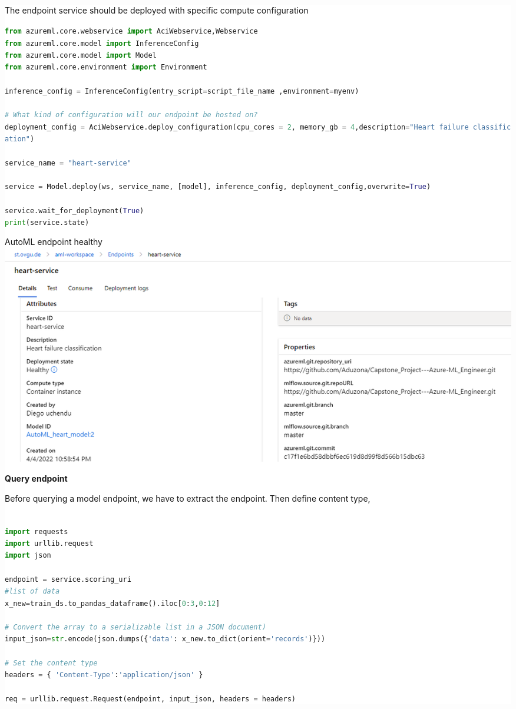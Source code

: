 The endpoint service should be deployed with specific compute configuration
```python
from azureml.core.webservice import AciWebservice,Webservice
from azureml.core.model import InferenceConfig
from azureml.core.model import Model
from azureml.core.environment import Environment

inference_config = InferenceConfig(entry_script=script_file_name ,environment=myenv)

# What kind of configuration will our endpoint be hosted on?
deployment_config = AciWebservice.deploy_configuration(cpu_cores = 2, memory_gb = 4,description="Heart failure classification")

service_name = "heart-service"

service = Model.deploy(ws, service_name, [model], inference_config, deployment_config,overwrite=True)

service.wait_for_deployment(True)
print(service.state)
```
AutoML endpoint healthy
![AutoML endpoint Active](images/10_AutoML_Model_endpoint_Active.png)

**Query endpoint**

Before querying a model endpoint, we have to extract the endpoint.
Then define content type, 

```python

import requests
import urllib.request
import json

endpoint = service.scoring_uri
#list of data
x_new=train_ds.to_pandas_dataframe().iloc[0:3,0:12]

# Convert the array to a serializable list in a JSON document)
input_json=str.encode(json.dumps({'data': x_new.to_dict(orient='records')}))

# Set the content type
headers = { 'Content-Type':'application/json' }

req = urllib.request.Request(endpoint, input_json, headers = headers)

```